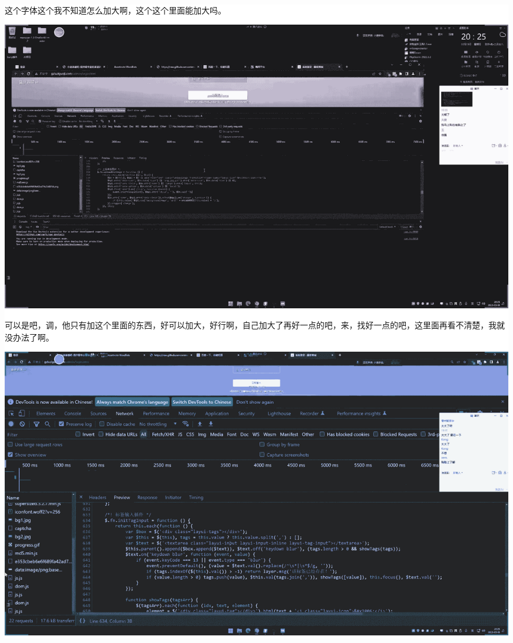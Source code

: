 这个字体这个我不知道怎么加大啊，这个这个里面能加大吗。

![](img/4f33ebdc4faf5af1d4597311e1389f68_17.png)

可以是吧，调，他只有加这个里面的东西，好可以加大，好行啊，自己加大了再好一点的吧，来，找好一点的吧，这里面再看不清楚，我就没办法了啊。



![](img/4f33ebdc4faf5af1d4597311e1389f68_19.png)
